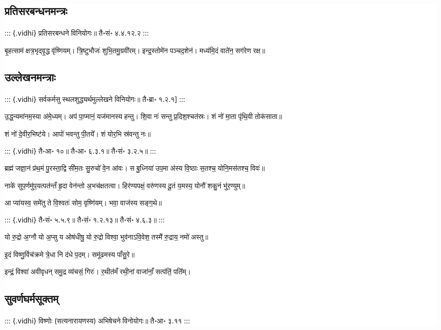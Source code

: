 ## प्रतिसरबन्धनमन्त्रः

::: {.vidhi}
प्रतिसरबन्धने विनियोगः॥ तै॰सं॰ ४.४.१२.२
:::

बृ॒हत्साम॑ क्षत्र॒भृद्‌वृ॒द्ध वृ॑ष्णियम्। 
त्रि॒ष्टुभौजः॑ शुभि॒तमु॒ग्रवी॑रम्। 
इन्द्र॒स्तोमे॑न पञ्चद॒शेन॑। 
मध्य॑मि॒दं वाते॑न॒ सग॑रेण रक्ष॥

## उल्लेखनमन्त्राः

::: {.vidhi}
सर्वकर्मसु स्थलशुद्ध्यर्थमुल्लेखने विनियोगः॥ तै॰ब्रा॰ १.२.१]
:::

उ॒द्ध॒न्यमा॑नम॒स्या अ॑मे॒ध्यम्। 
अप॑ पा॒प्मानं॒ यज॑मानस्य हन्तु। 
शि॒वा नः॑ सन्तु प्र॒दिश॒श्चत॑स्रः। 
शं नो॑ मा॒ता पृ॑थि॒वी तोक॑साता॥ 

शं नो॑ दे॒वीर॒भिष्ट॑ये। 
आपो॑ भवन्तु पी॒तये᳚। 
शं योर॒भि स्र॑वन्तु नः॥

::: {.vidhi}
तै॰आ॰ १०॥ तै॰आ॰ ६.३.१॥ तै॰सं॰ ३.२.५॥
:::

ब्रह्म॑ जज्ञा॒नं प्र॑थ॒मं पु॒रस्ता॒द्वि सी॑म॒तः सु॒रुचो॑ वे॒न आ॑वः। 
स बु॒ध्निया॑ उप॒मा अ॑स्य वि॒ष्ठाः स॒तश्च॒ योनि॒मस॑तश्च॒ विवः॑॥ 

नाके॑ सुप॒र्णमु॑प॒यत्पत॑न्तँ हृ॒दा वेन॑न्तो अ॒भच॑क्षतत्वा। 
हिर॑ण्यपक्षं॒ वरु॑णस्य दू॒तं य॒मस्य॒ योनौ॑ शकु॒नं भु॑र॒ण्युम्॥ 

आ प्या॑यस्व॒ समे॑तु ते वि॒श्वतः॑ सोम॒ वृष्णि॑यम्। 
भवा॒ वाज॑स्य सङ्ग॒थे॥ 

::: {.vidhi}
तै॰सं॰ ५.५.९॥ तै॰सं॰ १.२.१३॥ तै॰सं॰ ४.६.३॥
:::

यो रु॒द्रो अ॒ग्नौ यो अ॒प्सु य ओष॑धीषु॒ यो रु॒द्रो विश्वा॒ भुव॑नाऽवि॒वेश॒ तस्मै॑ रु॒द्राय॒ नमो॑ अस्तु॥ 

इ॒दं विष्णु॒र्विच॑क्रमे त्रे॒धा नि द॑धे प॒दम्। 
समू॑ढमस्य पाँसु॒रे॥ 

इन्द्रं॒ विश्वा॑ अवीवृधन् समु॒द्र व्य॑चसं॒ गिरः॑। 
र॒थीत॑मँ रथी॒नां वाजा॑नाँ॒ सत्प॑तिं॒ पति᳚म्।

## सुवर्णघर्मसूक्तम्

::: {.vidhi}
विष्णोः (सत्यनारायणस्य) अभिषेचने विनोयोगः॥ तै॰आ॰ ३.११
:::
